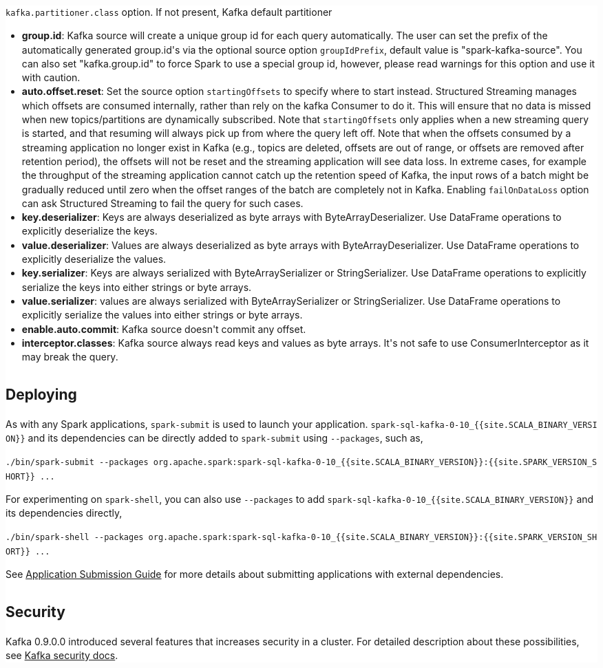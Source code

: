 ```kafka.partitioner.class``` option. If not present, Kafka default partitioner

- **group.id**: Kafka source will create a unique group id for each query automatically. The user can
set the prefix of the automatically generated group.id's via the optional source option `groupIdPrefix`,
default value is "spark-kafka-source". You can also set "kafka.group.id" to force Spark to use a special
group id, however, please read warnings for this option and use it with caution.
- **auto.offset.reset**: Set the source option `startingOffsets` to specify
 where to start instead. Structured Streaming manages which offsets are consumed internally, rather
 than rely on the kafka Consumer to do it. This will ensure that no data is missed when new
 topics/partitions are dynamically subscribed. Note that `startingOffsets` only applies when a new
 streaming query is started, and that resuming will always pick up from where the query left off. Note
 that when the offsets consumed by a streaming application no longer exist in Kafka (e.g., topics are deleted,
 offsets are out of range, or offsets are removed after retention period), the offsets will not be reset
 and the streaming application will see data loss. In extreme cases, for example the throughput of the
 streaming application cannot catch up the retention speed of Kafka, the input rows of a batch might be
 gradually reduced until zero when the offset ranges of the batch are completely not in Kafka. Enabling
 `failOnDataLoss` option can ask Structured Streaming to fail the query for such cases.
- **key.deserializer**: Keys are always deserialized as byte arrays with ByteArrayDeserializer. Use
 DataFrame operations to explicitly deserialize the keys.
- **value.deserializer**: Values are always deserialized as byte arrays with ByteArrayDeserializer.
 Use DataFrame operations to explicitly deserialize the values.
- **key.serializer**: Keys are always serialized with ByteArraySerializer or StringSerializer. Use
DataFrame operations to explicitly serialize the keys into either strings or byte arrays.
- **value.serializer**: values are always serialized with ByteArraySerializer or StringSerializer. Use
DataFrame operations to explicitly serialize the values into either strings or byte arrays.
- **enable.auto.commit**: Kafka source doesn't commit any offset.
- **interceptor.classes**: Kafka source always read keys and values as byte arrays. It's not safe to
 use ConsumerInterceptor as it may break the query.

## Deploying

As with any Spark applications, `spark-submit` is used to launch your application. `spark-sql-kafka-0-10_{{site.SCALA_BINARY_VERSION}}`
and its dependencies can be directly added to `spark-submit` using `--packages`, such as,

    ./bin/spark-submit --packages org.apache.spark:spark-sql-kafka-0-10_{{site.SCALA_BINARY_VERSION}}:{{site.SPARK_VERSION_SHORT}} ...

For experimenting on `spark-shell`, you can also use `--packages` to add `spark-sql-kafka-0-10_{{site.SCALA_BINARY_VERSION}}` and its dependencies directly,

    ./bin/spark-shell --packages org.apache.spark:spark-sql-kafka-0-10_{{site.SCALA_BINARY_VERSION}}:{{site.SPARK_VERSION_SHORT}} ...

See [Application Submission Guide](submitting-applications.html) for more details about submitting
applications with external dependencies.

## Security

Kafka 0.9.0.0 introduced several features that increases security in a cluster. For detailed
description about these possibilities, see [Kafka security docs](http://kafka.apache.org/documentation.html#security).

```